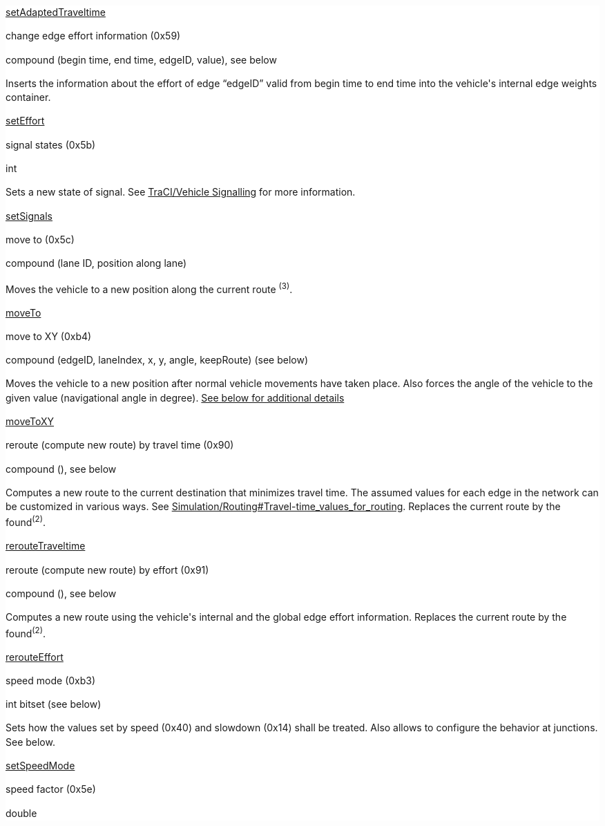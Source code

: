 <td><p><a href="http://www.sumo.dlr.de/daily/pydoc/traci._vehicle.html#VehicleDomain-setAdaptedTraveltime">setAdaptedTraveltime</a></p></td>
</tr>
<tr class="even">
<td><p>change edge effort information (0x59)</p></td>
<td><p>compound (begin time, end time, edgeID, value), see below</p></td>
<td><p>Inserts the information about the effort of edge “edgeID” valid from begin time to end time into the vehicle's internal edge weights container.</p></td>
<td><p><a href="http://www.sumo.dlr.de/daily/pydoc/traci._vehicle.html#VehicleDomain-setEffort">setEffort</a></p></td>
</tr>
<tr class="odd">
<td><p>signal states (0x5b)</p></td>
<td><p>int</p></td>
<td><p>Sets a new state of signal. See <a href="/TraCI/Vehicle_Signalling" title="wikilink">TraCI/Vehicle Signalling</a> for more information.</p></td>
<td><p><a href="http://www.sumo.dlr.de/daily/pydoc/traci._vehicle.html#VehicleDomain-setSignals">setSignals</a></p></td>
</tr>
<tr class="even">
<td><p>move to (0x5c)</p></td>
<td><p>compound (lane ID, position along lane)</p></td>
<td><p>Moves the vehicle to a new position along the current route <sup>(3)</sup>.</p></td>
<td><p><a href="http://www.sumo.dlr.de/daily/pydoc/traci._vehicle.html#VehicleDomain-moveTo">moveTo</a></p></td>
</tr>
<tr class="odd">
<td><p>move to XY (0xb4)</p></td>
<td><p>compound (edgeID, laneIndex, x, y, angle, keepRoute) (see below)</p></td>
<td><p>Moves the vehicle to a new position after normal vehicle movements have taken place. Also forces the angle of the vehicle to the given value (navigational angle in degree). <a href="/#move_to_XY_.280xb4.29" title="wikilink">See below for additional details</a></p></td>
<td><p><a href="http://www.sumo.dlr.de/daily/pydoc/traci._vehicle.html#VehicleDomain-moveToXY">moveToXY</a></p></td>
</tr>
<tr class="even">
<td><p>reroute (compute new route) by travel time (0x90)</p></td>
<td><p>compound (<empty>), see below</p></td>
<td><p>Computes a new route to the current destination that minimizes travel time. The assumed values for each edge in the network can be customized in various ways. See <a href="/Simulation/Routing#Travel-time_values_for_routing" title="wikilink">Simulation/Routing#Travel-time_values_for_routing</a>. Replaces the current route by the found<sup>(2)</sup>.</p></td>
<td><p><a href="http://www.sumo.dlr.de/daily/pydoc/traci._vehicle.html#VehicleDomain-rerouteTraveltime">rerouteTraveltime</a></p></td>
</tr>
<tr class="odd">
<td><p>reroute (compute new route) by effort (0x91)</p></td>
<td><p>compound (<empty>), see below</p></td>
<td><p>Computes a new route using the vehicle's internal and the global edge effort information. Replaces the current route by the found<sup>(2)</sup>.</p></td>
<td><p><a href="http://www.sumo.dlr.de/daily/pydoc/traci._vehicle.html#VehicleDomain-rerouteEffort">rerouteEffort</a></p></td>
</tr>
<tr class="even">
<td><p>speed mode (0xb3)</p></td>
<td><p>int bitset (see below)</p></td>
<td><p>Sets how the values set by speed (0x40) and slowdown (0x14) shall be treated. Also allows to configure the behavior at junctions. See below.</p></td>
<td><p><a href="http://www.sumo.dlr.de/daily/pydoc/traci._vehicle.html#VehicleDomain-setSpeedMode">setSpeedMode</a></p></td>
</tr>
<tr class="odd">
<td><p>speed factor (0x5e)</p></td>
<td><p>double</p></td>